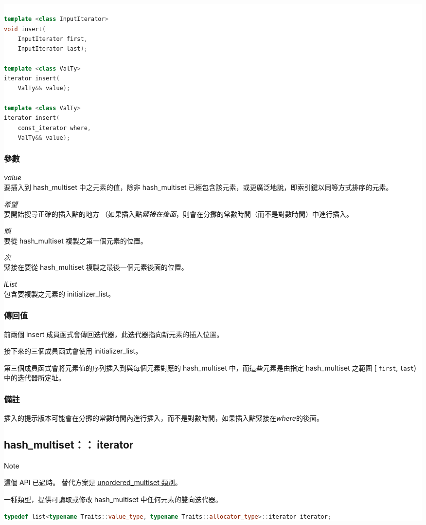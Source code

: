 ```cpp

template <class InputIterator>
void insert(
    InputIterator first,
    InputIterator last);

template <class ValTy>
iterator insert(
    ValTy&& value);

template <class ValTy>
iterator insert(
    const_iterator where,
    ValTy&& value);
```

### <a name="parameters"></a>參數

*value*\
要插入到 hash_multiset 中之元素的值，除非 hash_multiset 已經包含該元素，或更廣泛地說，即索引鍵以同等方式排序的元素。

*希望*\
要開始搜尋正確的插入點的地方 （如果插入點*緊接在後面*，則會在分攤的常數時間（而不是對數時間）中進行插入。

*頭*\
要從 hash_multiset 複製之第一個元素的位置。

*次*\
緊接在要從 hash_multiset 複製之最後一個元素後面的位置。

*IList*\
包含要複製之元素的 initializer_list。

### <a name="return-value"></a>傳回值

前兩個 insert 成員函式會傳回迭代器，此迭代器指向新元素的插入位置。

接下來的三個成員函式會使用 initializer_list。

第三個成員函式會將元素值的序列插入到與每個元素對應的 hash_multiset 中，而這些元素是由指定 hash_multiset 之範圍 [ `first`, `last`) 中的迭代器所定址。

### <a name="remarks"></a>備註

插入的提示版本可能會在分攤的常數時間內進行插入，而不是對數時間，如果插入點緊接在*where*的後面。

## <a name="hash_multisetiterator"></a><a name="iterator"></a>hash_multiset：： iterator

> [!NOTE]
> 這個 API 已過時。 替代方案是 [unordered_multiset 類別](../standard-library/unordered-multiset-class.md)。

一種類型，提供可讀取或修改 hash_multiset 中任何元素的雙向迭代器。

```cpp
typedef list<typename Traits::value_type, typename Traits::allocator_type>::iterator iterator;
```
